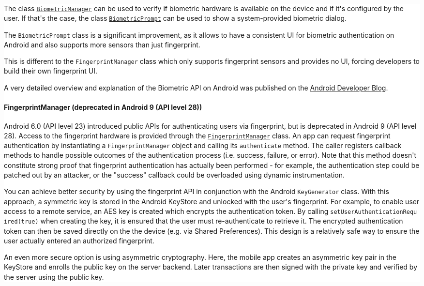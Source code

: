 The class
[`BiometricManager`](https://developer.android.com/reference/kotlin/android/hardware/biometrics/BiometricManager "BiometricManager")
can be used to verify if biometric hardware is available on the device and if
it's configured by the user. If that's the case, the class
[`BiometricPrompt`](https://developer.android.com/reference/kotlin/android/hardware/biometrics/BiometricPrompt "BiometricPrompt")
can be used to show a system-provided biometric dialog.

The `BiometricPrompt` class is a significant improvement, as it allows to have a
consistent UI for biometric authentication on Android and also supports more
sensors than just fingerprint.

This is different to the `FingerprintManager` class which only supports
fingerprint sensors and provides no UI, forcing developers to build their own
fingerprint UI.

A very detailed overview and explanation of the Biometric API on Android was
published on the
[Android Developer Blog](https://android-developers.googleblog.com/2019/10/one-biometric-api-over-all-android.html "One Biometric API Over all Android").

#### FingerprintManager (deprecated in Android 9 (API level 28))

Android 6.0 (API level 23) introduced public APIs for authenticating users via
fingerprint, but is deprecated in Android 9 (API level 28). Access to the
fingerprint hardware is provided through the
[`FingerprintManager`](https://developer.android.com/reference/android/hardware/fingerprint/ "FingerprintManager")
class. An app can request fingerprint authentication by instantiating a
`FingerprintManager` object and calling its `authenticate` method. The caller
registers callback methods to handle possible outcomes of the authentication
process (i.e. success, failure, or error). Note that this method doesn't
constitute strong proof that fingerprint authentication has actually been
performed - for example, the authentication step could be patched out by an
attacker, or the "success" callback could be overloaded using dynamic
instrumentation.

You can achieve better security by using the fingerprint API in conjunction with
the Android `KeyGenerator` class. With this approach, a symmetric key is stored
in the Android KeyStore and unlocked with the user's fingerprint. For example,
to enable user access to a remote service, an AES key is created which encrypts
the authentication token. By calling `setUserAuthenticationRequired(true)` when
creating the key, it is ensured that the user must re-authenticate to retrieve
it. The encrypted authentication token can then be saved directly on the the
device (e.g. via Shared Preferences). This design is a relatively safe way to
ensure the user actually entered an authorized fingerprint.

An even more secure option is using asymmetric cryptography. Here, the mobile
app creates an asymmetric key pair in the KeyStore and enrolls the public key on
the server backend. Later transactions are then signed with the private key and
verified by the server using the public key.
